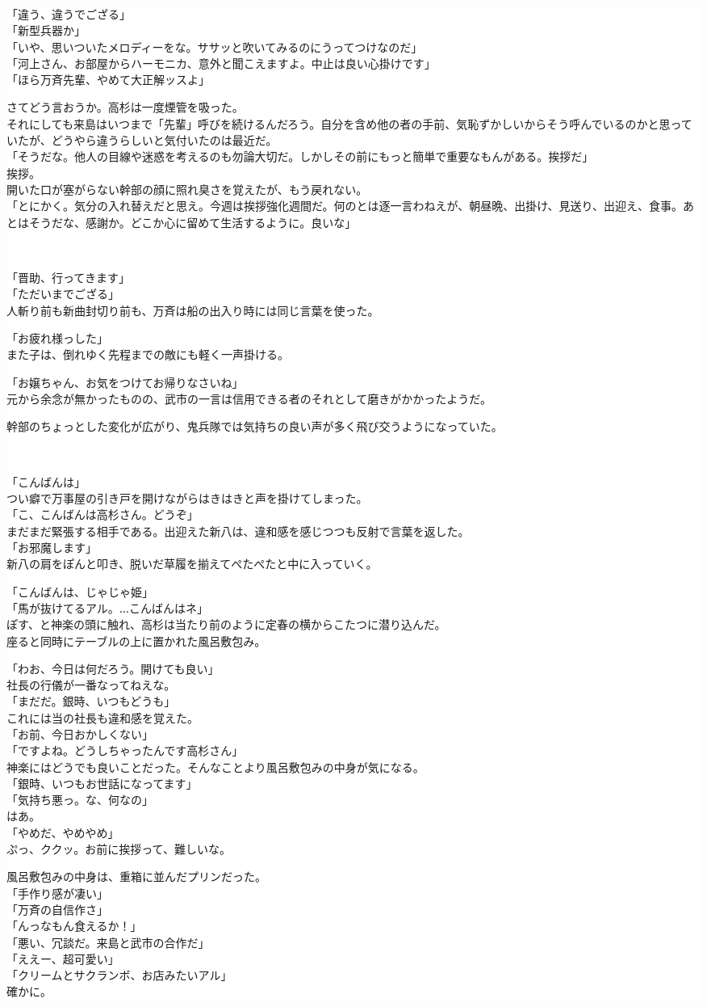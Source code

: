 「違う、違うでござる」  
「新型兵器か」  
「いや、思いついたメロディーをな。ササッと吹いてみるのにうってつけなのだ」  
「河上さん、お部屋からハーモニカ、意外と聞こえますよ。中止は良い心掛けです」  
「ほら万斉先輩、やめて大正解ッスよ」  

さてどう言おうか。高杉は一度煙管を吸った。  
それにしても来島はいつまで「先輩」呼びを続けるんだろう。自分を含め他の者の手前、気恥ずかしいからそう呼んでいるのかと思っていたが、どうやら違うらしいと気付いたのは最近だ。  
「そうだな。他人の目線や迷惑を考えるのも勿論大切だ。しかしその前にもっと簡単で重要なもんがある。挨拶だ」  
挨拶。  
開いた口が塞がらない幹部の顔に照れ臭さを覚えたが、もう戻れない。  
「とにかく。気分の入れ替えだと思え。今週は挨拶強化週間だ。何のとは逐一言わねえが、朝昼晩、出掛け、見送り、出迎え、食事。あとはそうだな、感謝か。どこか心に留めて生活するように。良いな」  

　

「晋助、行ってきます」  
「ただいまでござる」  
人斬り前も新曲封切り前も、万斉は船の出入り時には同じ言葉を使った。  

「お疲れ様っした」  
また子は、倒れゆく先程までの敵にも軽く一声掛ける。  

「お嬢ちゃん、お気をつけてお帰りなさいね」  
元から余念が無かったものの、武市の一言は信用できる者のそれとして磨きがかかったようだ。  

幹部のちょっとした変化が広がり、鬼兵隊では気持ちの良い声が多く飛び交うようになっていた。  

　

「こんばんは」  
つい癖で万事屋の引き戸を開けながらはきはきと声を掛けてしまった。  
「こ、こんばんは高杉さん。どうぞ」  
まだまだ緊張する相手である。出迎えた新八は、違和感を感じつつも反射で言葉を返した。  
「お邪魔します」  
新八の肩をぽんと叩き、脱いだ草履を揃えてぺたぺたと中に入っていく。  

「こんばんは、じゃじゃ姫」  
「馬が抜けてるアル。…こんばんはネ」  
ぽす、と神楽の頭に触れ、高杉は当たり前のように定春の横からこたつに潜り込んだ。  
座ると同時にテーブルの上に置かれた風呂敷包み。  

「わお、今日は何だろう。開けても良い」  
社長の行儀が一番なってねえな。  
「まだだ。銀時、いつもどうも」  
これには当の社長も違和感を覚えた。  
「お前、今日おかしくない」  
「ですよね。どうしちゃったんです高杉さん」  
神楽にはどうでも良いことだった。そんなことより風呂敷包みの中身が気になる。  
「銀時、いつもお世話になってます」  
「気持ち悪っ。な、何なの」  
はあ。  
「やめだ、やめやめ」  
ぷっ、ククッ。お前に挨拶って、難しいな。  

風呂敷包みの中身は、重箱に並んだプリンだった。  
「手作り感が凄い」  
「万斉の自信作さ」  
「んっなもん食えるか！」  
「悪い、冗談だ。来島と武市の合作だ」  
「ええー、超可愛い」  
「クリームとサクランボ、お店みたいアル」  
確かに。  

